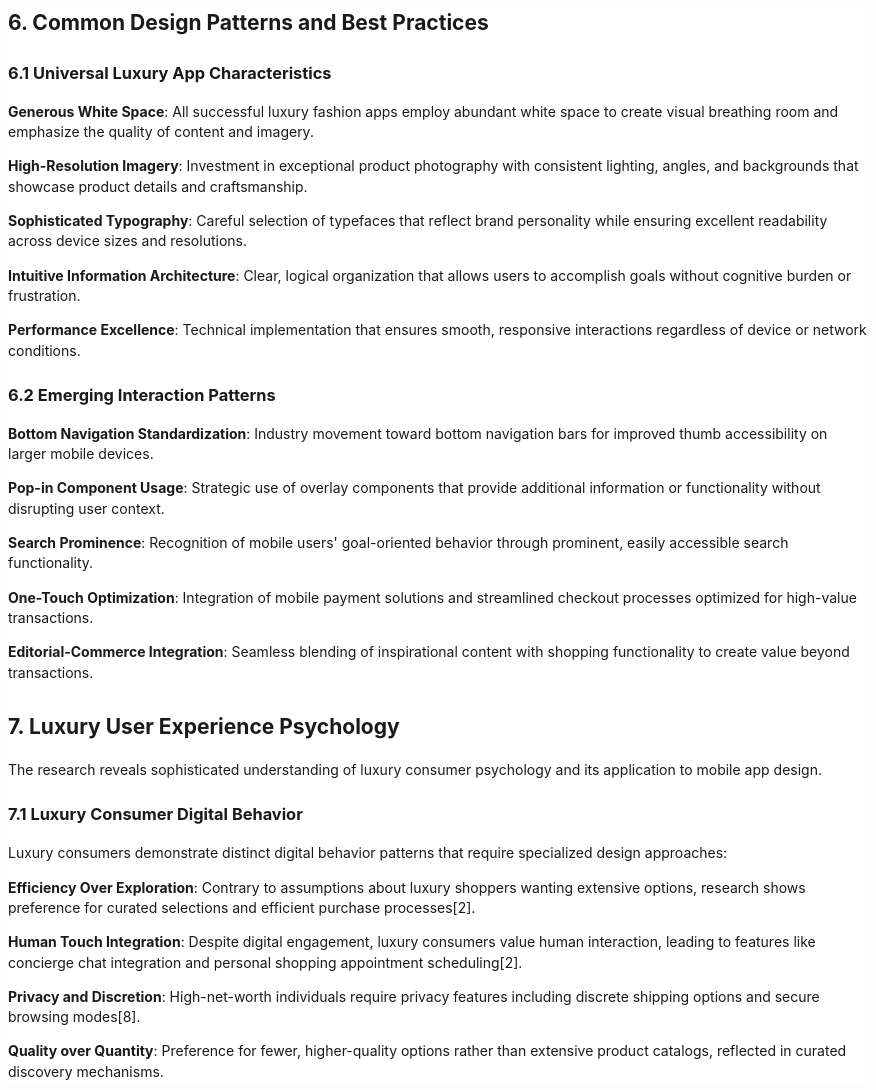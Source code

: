 ## 6. Common Design Patterns and Best Practices

### 6.1 Universal Luxury App Characteristics

**Generous White Space**: All successful luxury fashion apps employ abundant white space to create visual breathing room and emphasize the quality of content and imagery.

**High-Resolution Imagery**: Investment in exceptional product photography with consistent lighting, angles, and backgrounds that showcase product details and craftsmanship.

**Sophisticated Typography**: Careful selection of typefaces that reflect brand personality while ensuring excellent readability across device sizes and resolutions.

**Intuitive Information Architecture**: Clear, logical organization that allows users to accomplish goals without cognitive burden or frustration.

**Performance Excellence**: Technical implementation that ensures smooth, responsive interactions regardless of device or network conditions.

### 6.2 Emerging Interaction Patterns

**Bottom Navigation Standardization**: Industry movement toward bottom navigation bars for improved thumb accessibility on larger mobile devices.

**Pop-in Component Usage**: Strategic use of overlay components that provide additional information or functionality without disrupting user context.

**Search Prominence**: Recognition of mobile users' goal-oriented behavior through prominent, easily accessible search functionality.

**One-Touch Optimization**: Integration of mobile payment solutions and streamlined checkout processes optimized for high-value transactions.

**Editorial-Commerce Integration**: Seamless blending of inspirational content with shopping functionality to create value beyond transactions.

## 7. Luxury User Experience Psychology

The research reveals sophisticated understanding of luxury consumer psychology and its application to mobile app design.

### 7.1 Luxury Consumer Digital Behavior

Luxury consumers demonstrate distinct digital behavior patterns that require specialized design approaches:

**Efficiency Over Exploration**: Contrary to assumptions about luxury shoppers wanting extensive options, research shows preference for curated selections and efficient purchase processes[2].

**Human Touch Integration**: Despite digital engagement, luxury consumers value human interaction, leading to features like concierge chat integration and personal shopping appointment scheduling[2].

**Privacy and Discretion**: High-net-worth individuals require privacy features including discrete shipping options and secure browsing modes[8].

**Quality over Quantity**: Preference for fewer, higher-quality options rather than extensive product catalogs, reflected in curated discovery mechanisms.
